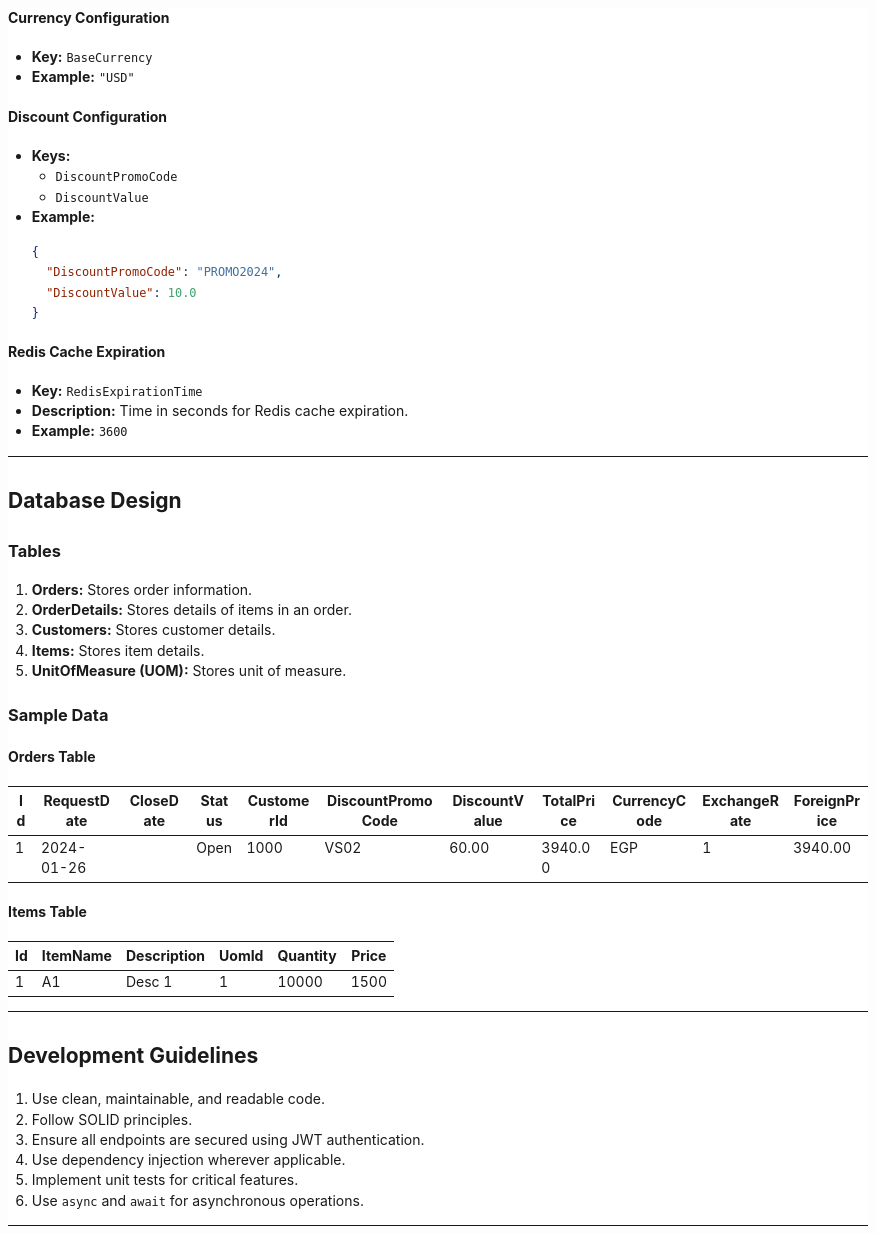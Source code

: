 #### Currency Configuration
- **Key:** `BaseCurrency`
- **Example:** `"USD"`

#### Discount Configuration
- **Keys:**
  - `DiscountPromoCode`
  - `DiscountValue`
- **Example:**
  ```json
  {
    "DiscountPromoCode": "PROMO2024",
    "DiscountValue": 10.0
  }
  ```

#### Redis Cache Expiration
- **Key:** `RedisExpirationTime`
- **Description:** Time in seconds for Redis cache expiration.
- **Example:** `3600`

---

## Database Design

### Tables

1. **Orders:** Stores order information.
2. **OrderDetails:** Stores details of items in an order.
3. **Customers:** Stores customer details.
4. **Items:** Stores item details.
5. **UnitOfMeasure (UOM):** Stores unit of measure.

### Sample Data

#### Orders Table
| Id  | RequestDate | CloseDate | Status | CustomerId | DiscountPromoCode | DiscountValue | TotalPrice | CurrencyCode | ExchangeRate | ForeignPrice |
|------|-------------|-----------|--------|------------|-------------------|---------------|------------|--------------|--------------|--------------|
| 1    | 2024-01-26  |           | Open   | 1000       | VS02              | 60.00         | 3940.00    | EGP          | 1            | 3940.00      |

#### Items Table
| Id | ItemName | Description | UomId | Quantity | Price |
|----|----------|-------------|-------|----------|-------|
| 1  | A1       | Desc 1      | 1     | 10000    | 1500  |

---

## Development Guidelines

1. Use clean, maintainable, and readable code.
2. Follow SOLID principles.
3. Ensure all endpoints are secured using JWT authentication.
4. Use dependency injection wherever applicable.
5. Implement unit tests for critical features.
6. Use `async` and `await` for asynchronous operations.

---